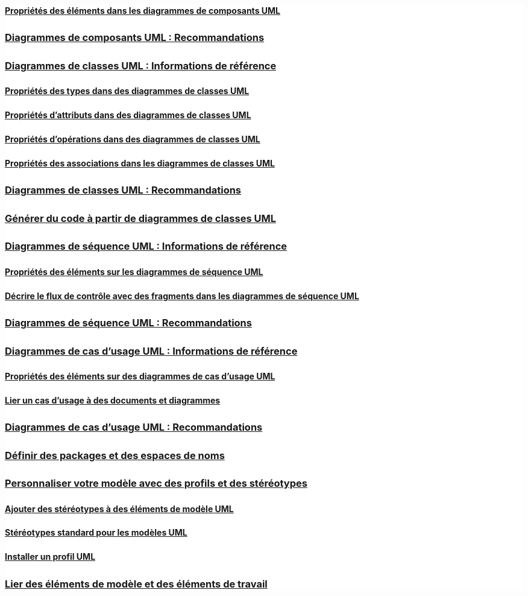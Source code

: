 #### [Propriétés des éléments dans les diagrammes de composants UML](properties-of-elements-on-uml-component-diagrams.md)
### [Diagrammes de composants UML : Recommandations](uml-component-diagrams-guidelines.md)
### [Diagrammes de classes UML : Informations de référence](uml-class-diagrams-reference.md)
#### [Propriétés des types dans des diagrammes de classes UML](properties-of-types-on-uml-class-diagrams.md)
#### [Propriétés d’attributs dans des diagrammes de classes UML](properties-of-attributes-on-uml-class-diagrams.md)
#### [Propriétés d’opérations dans des diagrammes de classes UML](properties-of-operations-on-uml-class-diagrams.md)
#### [Propriétés des associations dans les diagrammes de classes UML](properties-of-associations-on-uml-class-diagrams.md)
### [Diagrammes de classes UML : Recommandations](uml-class-diagrams-guidelines.md)
### [Générer du code à partir de diagrammes de classes UML](generate-code-from-uml-class-diagrams.md)
### [Diagrammes de séquence UML : Informations de référence](uml-sequence-diagrams-reference.md)
#### [Propriétés des éléments sur les diagrammes de séquence UML](properties-of-elements-on-uml-sequence-diagrams.md)
#### [Décrire le flux de contrôle avec des fragments dans les diagrammes de séquence UML](describe-control-flow-with-fragments-on-uml-sequence-diagrams.md)
### [Diagrammes de séquence UML : Recommandations](uml-sequence-diagrams-guidelines.md)
### [Diagrammes de cas d’usage UML : Informations de référence](uml-use-case-diagrams-reference.md)
#### [Propriétés des éléments sur des diagrammes de cas d’usage UML](properties-of-elements-on-uml-use-case-diagrams.md)
#### [Lier un cas d’usage à des documents et diagrammes](link-a-use-case-to-documents-and-diagrams.md)
### [Diagrammes de cas d’usage UML : Recommandations](uml-use-case-diagrams-guidelines.md)
### [Définir des packages et des espaces de noms](define-packages-and-namespaces.md)
### [Personnaliser votre modèle avec des profils et des stéréotypes](customize-your-model-with-profiles-and-stereotypes.md)
#### [Ajouter des stéréotypes à des éléments de modèle UML](add-stereotypes-to-uml-model-elements.md)
#### [Stéréotypes standard pour les modèles UML](standard-stereotypes-for-uml-models.md)
#### [Installer un profil UML](install-a-uml-profile.md)
### [Lier des éléments de modèle et des éléments de travail](link-model-elements-and-work-items.md)